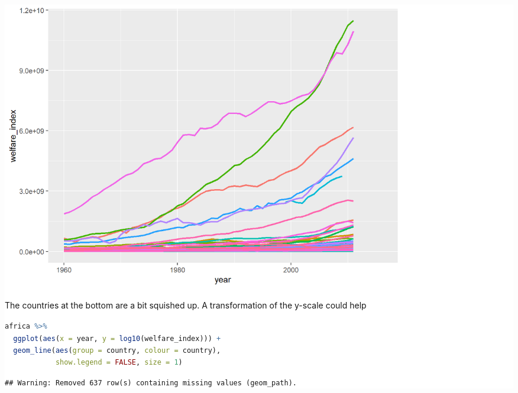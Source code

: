 <img src="ch07-vizualization_files/figure-html/unnamed-chunk-33-1.png" width="672" />

The countries at the bottom are a bit squished up. A transformation of the y-scale could help

```r
africa %>%
  ggplot(aes(x = year, y = log10(welfare_index))) +
  geom_line(aes(group = country, colour = country), 
            show.legend = FALSE, size = 1) 
```

```
## Warning: Removed 637 row(s) containing missing values (geom_path).
```
